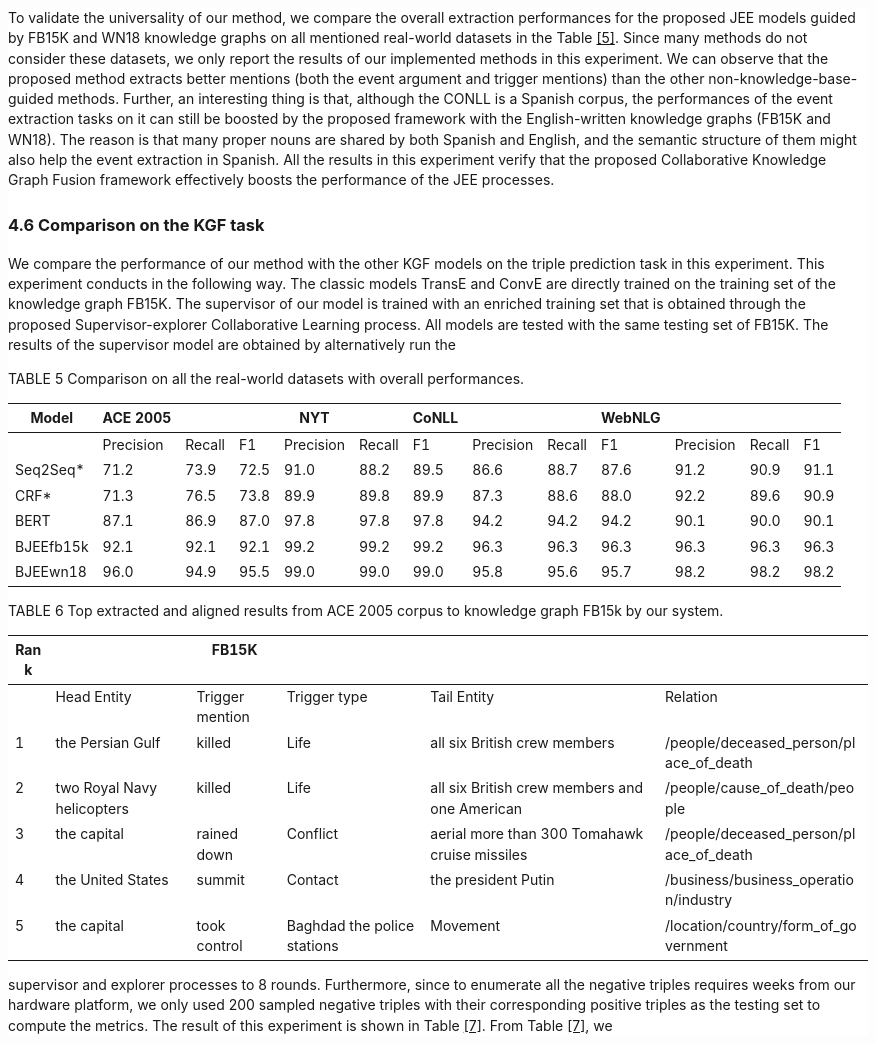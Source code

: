 To validate the universality of our method, we compare the overall extraction performances for the proposed JEE models guided by FB15K and WN18 knowledge graphs on all mentioned real-world datasets in the Table [[5]](#ref-5). Since many methods do not consider these datasets, we only report the results of our implemented methods in this experiment. We can observe that the proposed method extracts better mentions (both the event argument and trigger mentions) than the other non-knowledge-base-guided methods. Further, an interesting thing is that, although the CONLL is a Spanish corpus, the performances of the event extraction tasks on it can still be boosted by the proposed framework with the English-written knowledge graphs (FB15K and WN18). The reason is that many proper nouns are shared by both Spanish and English, and the semantic structure of them might also help the event extraction in Spanish. All the results in this experiment verify that the proposed Collaborative Knowledge Graph Fusion framework effectively boosts the performance of the JEE processes.

### 4.6 Comparison on the KGF task

We compare the performance of our method with the other KGF models on the triple prediction task in this experiment. This experiment conducts in the following way. The classic models TransE and ConvE are directly trained on the training set of the knowledge graph FB15K. The supervisor of our model is trained with an enriched training set that is obtained through the proposed Supervisor-explorer Collaborative Learning process. All models are tested with the same testing set of FB15K. The results of the supervisor model are obtained by alternatively run the

TABLE 5 Comparison on all the real-world datasets with overall performances.

| Model | ACE 2005 | | | NYT | | CoNLL | | | WebNLG | | | |
|---|---|---|---|---|---|---|---|---|---|---|---|---|
| | Precision | Recall | F1 | Precision | Recall | F1 | Precision | Recall | F1 | Precision | Recall | F1 |
| Seq2Seq* | 71.2 | 73.9 | 72.5 | 91.0 | 88.2 | 89.5 | 86.6 | 88.7 | 87.6 | 91.2 | 90.9 | 91.1 |
| CRF* | 71.3 | 76.5 | 73.8 | 89.9 | 89.8 | 89.9 | 87.3 | 88.6 | 88.0 | 92.2 | 89.6 | 90.9 |
| BERT | 87.1 | 86.9 | 87.0 | 97.8 | 97.8 | 97.8 | 94.2 | 94.2 | 94.2 | 90.1 | 90.0 | 90.1 |
| BJEEfb15k | 92.1 | 92.1 | 92.1 | 99.2 | 99.2 | 99.2 | 96.3 | 96.3 | 96.3 | 96.3 | 96.3 | 96.3 |
| BJEEwn18 | 96.0 | 94.9 | 95.5 | 99.0 | 99.0 | 99.0 | 95.8 | 95.6 | 95.7 | 98.2 | 98.2 | 98.2 |

TABLE 6 Top extracted and aligned results from ACE 2005 corpus to knowledge graph FB15k by our system.

| Rank | | FB15K | | | |
|---|---|---|---|---|---|
| | Head Entity | Trigger mention | Trigger type | Tail Entity | Relation |
| 1 | the Persian Gulf | killed | Life | all six British crew members | /people/deceased_person/place_of_death |
| 2 | two Royal Navy helicopters | killed | Life | all six British crew members and one American | /people/cause_of_death/people |
| 3 | the capital | rained down | Conflict | aerial more than 300 Tomahawk cruise missiles | /people/deceased_person/place_of_death |
| 4 | the United States | summit | Contact | the president Putin | /business/business_operation/industry |
| 5 | the capital | took control | Baghdad the police stations | Movement | /location/country/form_of_government |

supervisor and explorer processes to 8 rounds. Furthermore, since to enumerate all the negative triples requires weeks from our hardware platform, we only used 200 sampled negative triples with their corresponding positive triples as the testing set to compute the metrics. The result of this experiment is shown in Table [[7]](#ref-7). From Table [[7]](#ref-7), we
